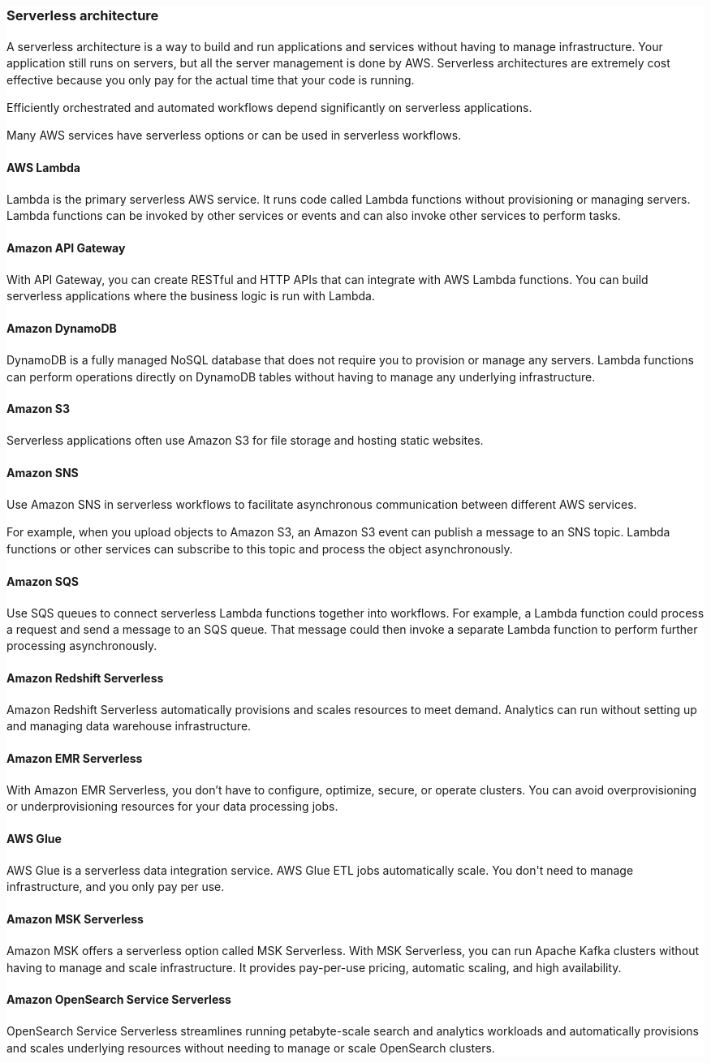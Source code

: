 ### **Serverless architecture**
A serverless architecture is a way to build and run applications and services without having to manage infrastructure. Your application still runs on servers, but all the server management is done by AWS. Serverless architectures are extremely cost effective because you only pay for the actual time that your code is running.

Efficiently orchestrated and automated workflows depend significantly on serverless applications.

Many AWS services have serverless options or can be used in serverless workflows. 

#### AWS Lambda
Lambda is the primary serverless AWS service. It runs code called Lambda functions without provisioning or managing servers. Lambda functions can be invoked by other services or events and can also invoke other services to perform tasks.

#### Amazon API Gateway
With API Gateway, you can create RESTful and HTTP APIs that can integrate with AWS Lambda functions. You can build serverless applications where the business logic is run with Lambda. 

#### Amazon DynamoDB
DynamoDB is a fully managed NoSQL database that does not require you to provision or manage any servers. Lambda functions can perform operations directly on DynamoDB tables without having to manage any underlying infrastructure. 

#### Amazon S3
Serverless applications often use Amazon S3 for file storage and hosting static websites.

#### Amazon SNS
Use Amazon SNS in serverless workflows to facilitate asynchronous communication between different AWS services. 

For example, when you upload objects to Amazon S3, an Amazon S3 event can publish a message to an SNS topic. Lambda functions or other services can subscribe to this topic and process the object asynchronously.

#### Amazon SQS
Use SQS queues to connect serverless Lambda functions together into workflows. For example, a Lambda function could process a request and send a message to an SQS queue. That message could then invoke a separate Lambda function to perform further processing asynchronously.

#### Amazon Redshift Serverless
Amazon Redshift Serverless automatically provisions and scales resources to meet demand. Analytics can run without setting up and managing data warehouse infrastructure.

#### Amazon EMR Serverless
With Amazon EMR Serverless, you don’t have to configure, optimize, secure, or operate clusters. You can avoid overprovisioning or underprovisioning resources for your data processing jobs.

#### AWS Glue
AWS Glue is a serverless data integration service. AWS Glue ETL jobs automatically scale. You don't need to manage infrastructure, and you only pay per use.

#### Amazon MSK Serverless
Amazon MSK offers a serverless option called MSK Serverless. With MSK Serverless, you can run Apache Kafka clusters without having to manage and scale infrastructure. It provides pay-per-use pricing, automatic scaling, and high availability.

#### Amazon OpenSearch Service Serverless
OpenSearch Service Serverless streamlines running petabyte-scale search and analytics workloads and automatically provisions and scales underlying resources without needing to manage or scale OpenSearch clusters.